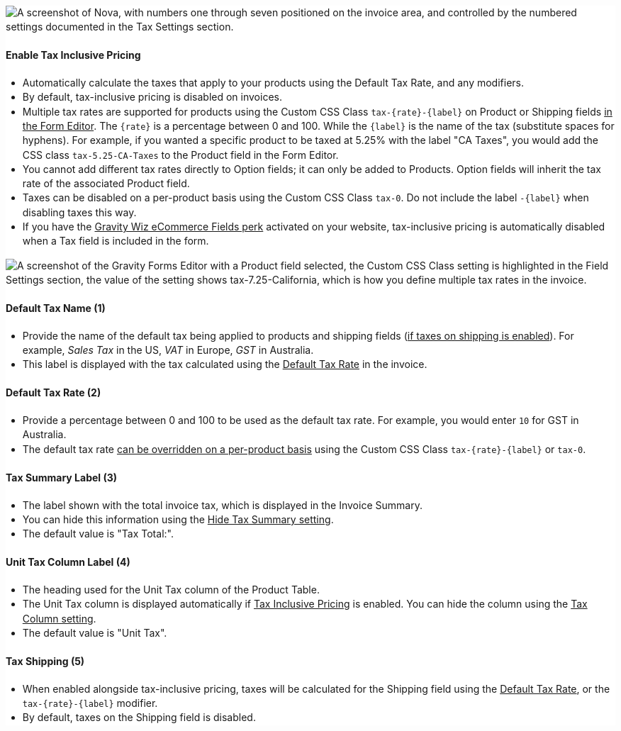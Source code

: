 ![A screenshot of Nova, with numbers one through seven positioned on the invoice area, and controlled by the numbered settings documented in the Tax Settings section.](https://resources.gravitypdf.com/uploads/2023/07/4-Tax-Settings-Nova.png)

#### Enable Tax Inclusive Pricing
* Automatically calculate the taxes that apply to your products using the Default Tax Rate, and any modifiers.
* By default, tax-inclusive pricing is disabled on invoices.
* Multiple tax rates are supported for products using the Custom CSS Class `tax-{rate}-{label}` on Product or Shipping fields [in the Form Editor](https://docs.gravityforms.com/css-ready-classes/#h-how-to-use-ready-classes). The `{rate}` is a percentage between 0 and 100. While the `{label}` is the name of the tax (substitute spaces for hyphens). For example, if you wanted a specific product to be taxed at 5.25% with the label "CA Taxes", you would add the CSS class `tax-5.25-CA-Taxes` to the Product field in the Form Editor.
* You cannot add different tax rates directly to Option fields; it can only be added to Products. Option fields will inherit the tax rate of the associated Product field.
* Taxes can be disabled on a per-product basis using the Custom CSS Class `tax-0`. Do not include the label `-{label}` when disabling taxes this way.
* If you have the [Gravity Wiz eCommerce Fields perk](#gravity-forms-ecommerce-fields) activated on your website, tax-inclusive pricing is automatically disabled when a Tax field is included in the form.

![A screenshot of the Gravity Forms Editor with a Product field selected, the Custom CSS Class setting is highlighted in the Field Settings section, the value of the setting shows tax-7.25-California, which is how you define multiple tax rates in the invoice.](https://resources.gravitypdf.com/uploads/2023/07/5-Tax-Inclusive-Pricing-Vertex.png)

#### Default Tax Name (1)
* Provide the name of the default tax being applied to products and shipping fields  ([if taxes on shipping is enabled](#tax-shipping-5)). For example, _Sales Tax_ in the US, _VAT_ in Europe, _GST_ in Australia.
* This label is displayed with the tax calculated using the [Default Tax Rate](#default-tax-rate-2) in the invoice.

#### Default Tax Rate (2)
* Provide a percentage between 0 and 100 to be used as the default tax rate. For example, you would enter `10` for GST in Australia.
* The default tax rate [can be overridden on a per-product basis](#enable-tax-inclusive-pricing) using the Custom CSS Class `tax-{rate}-{label}` or `tax-0`.

#### Tax Summary Label (3)
* The label shown with the total invoice tax, which is displayed in the Invoice Summary.
* You can hide this information using the [Hide Tax Summary setting](#hide-tax-in-summary).
* The default value is "Tax Total:".

#### Unit Tax Column Label (4)
* The heading used for the Unit Tax column of the Product Table.
* The Unit Tax column is displayed automatically if [Tax Inclusive Pricing](#enable-tax-inclusive-pricing) is enabled. You can hide the column using the [Tax Column setting](#hide-tax-column).
* The default value is "Unit Tax".

#### Tax Shipping (5)
* When enabled alongside tax-inclusive pricing, taxes will be calculated for the Shipping field using the [Default Tax Rate](#default-tax-rate-2), or the `tax-{rate}-{label}` modifier.
* By default, taxes on the Shipping field is disabled.
